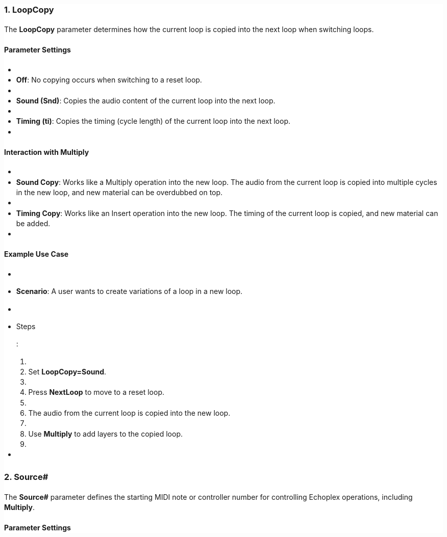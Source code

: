   ### **1. LoopCopy**

  The **LoopCopy** parameter determines how the current loop is copied into the next loop when switching loops. 

  #### **Parameter Settings**

  - 
  - **Off**: No copying occurs when switching to a reset loop. 
  - 
  - **Sound (Snd)**: Copies the audio content of the current loop into the next loop. 
  - 
  - **Timing (ti)**: Copies the timing (cycle length) of the current loop into the next loop. 
  - 

  #### **Interaction with Multiply** 

  - 
  - **Sound Copy**: Works like a Multiply operation into the new loop.  The audio from the current loop is copied into multiple cycles in the new loop, and new material can be overdubbed on top. 
  - 
  - **Timing Copy**: Works like an Insert operation into the new loop. The timing of the current loop is copied, and new material can be added. 
  - 

  #### **Example Use Case**

  - 

  - **Scenario**: A user wants to create variations of a loop in a new loop. 

  - 

  - Steps

    :

    1. 
    2. Set **LoopCopy=Sound**. 
    3. 
    4. Press **NextLoop** to move to a reset loop.
    5. 
    6. The audio from the current loop is copied into the new loop. 
    7. 
    8. Use **Multiply** to add layers to the copied loop. 
    9. 

    

  - 

  ### **2. Source#**

  The **Source#** parameter defines the starting MIDI note or controller number for controlling Echoplex operations, including **Multiply**.

  #### **Parameter Settings**
